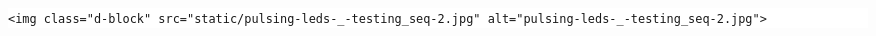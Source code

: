     <img class="d-block" src="static/pulsing-leds-_-testing_seq-2.jpg" alt="pulsing-leds-_-testing_seq-2.jpg">
</div>
<div class="carousel-item ">